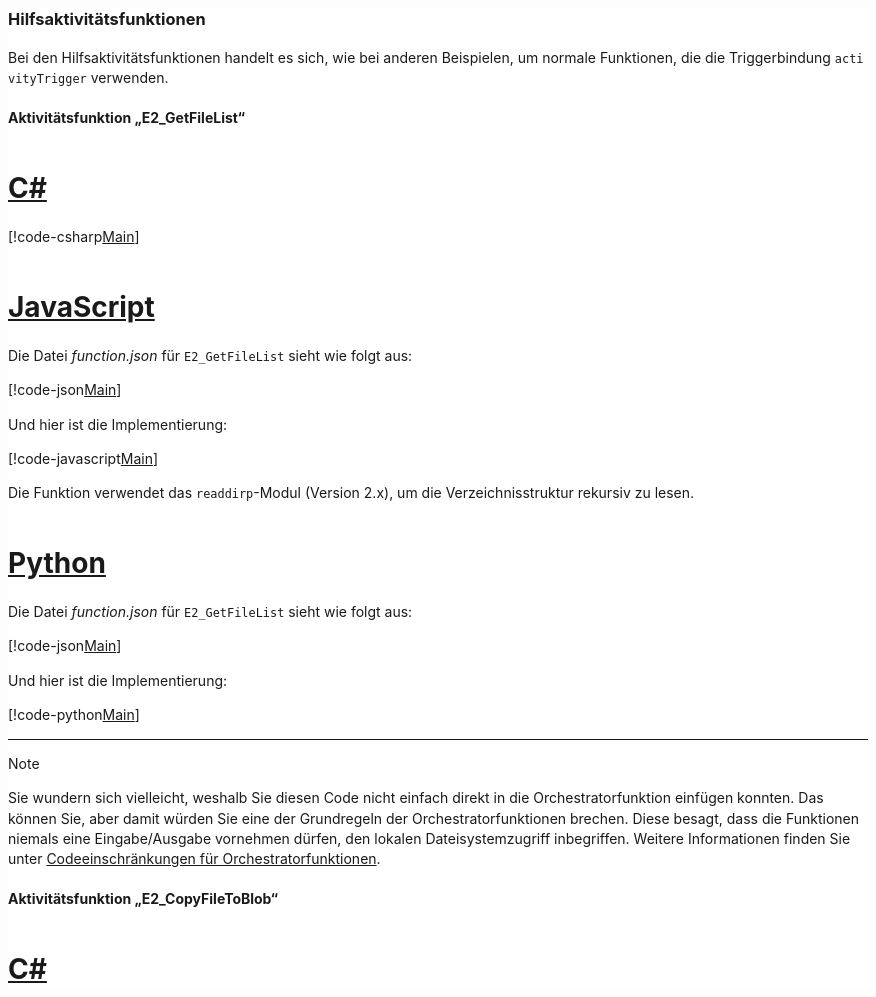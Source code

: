
### <a name="helper-activity-functions"></a>Hilfsaktivitätsfunktionen

Bei den Hilfsaktivitätsfunktionen handelt es sich, wie bei anderen Beispielen, um normale Funktionen, die die Triggerbindung `activityTrigger` verwenden.

#### <a name="e2_getfilelist-activity-function"></a>Aktivitätsfunktion „E2_GetFileList“

# <a name="c"></a>[C#](#tab/csharp)

[!code-csharp[Main](~/samples-durable-functions/samples/precompiled/BackupSiteContent.cs?range=44-54)]

# <a name="javascript"></a>[JavaScript](#tab/javascript)

Die Datei *function.json* für `E2_GetFileList` sieht wie folgt aus:

[!code-json[Main](~/samples-durable-functions/samples/javascript/E2_GetFileList/function.json)]

Und hier ist die Implementierung:

[!code-javascript[Main](~/samples-durable-functions/samples/javascript/E2_GetFileList/index.js)]

Die Funktion verwendet das `readdirp`-Modul (Version 2.x), um die Verzeichnisstruktur rekursiv zu lesen.

# <a name="python"></a>[Python](#tab/python)

Die Datei *function.json* für `E2_GetFileList` sieht wie folgt aus:

[!code-json[Main](~/samples-durable-functions-python/samples/fan_in_fan_out/E2_GetFileList/function.json)]

Und hier ist die Implementierung:

[!code-python[Main](~/samples-durable-functions-python/samples/fan_in_fan_out/E2_GetFileList/\_\_init\_\_.py)]

---

> [!NOTE]
> Sie wundern sich vielleicht, weshalb Sie diesen Code nicht einfach direkt in die Orchestratorfunktion einfügen konnten. Das können Sie, aber damit würden Sie eine der Grundregeln der Orchestratorfunktionen brechen. Diese besagt, dass die Funktionen niemals eine Eingabe/Ausgabe vornehmen dürfen, den lokalen Dateisystemzugriff inbegriffen. Weitere Informationen finden Sie unter [Codeeinschränkungen für Orchestratorfunktionen](durable-functions-code-constraints.md).

#### <a name="e2_copyfiletoblob-activity-function"></a>Aktivitätsfunktion „E2_CopyFileToBlob“

# <a name="c"></a>[C#](#tab/csharp)
